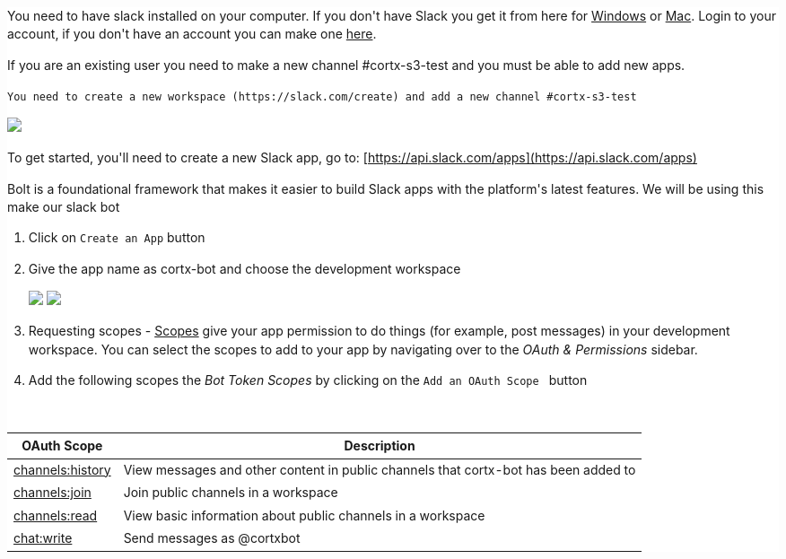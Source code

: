 You need to have slack installed on your computer. If you don't have Slack you get it from here for [Windows](https://slack.com/intl/en-in/downloads/windows) or [Mac](https://slack.com/intl/en-in/downloads/mac). Login to your account, if you don't have an account you can make one [here](https://slack.com/get-started#/create).

If you are an existing user you need to make a new channel #cortx-s3-test and you must be able to add new apps.

`You need to create a new workspace (https://slack.com/create) and add a new channel #cortx-s3-test`

 <img src="https://raw.githubusercontent.com/sarthakarora1208/cortx-s3-slack-bot/master/images/slack/create-new-channel.png" width="400">

To get started, you'll need to create a new Slack app, go to:
[https://api.slack.com/apps](https://api.slack.com/apps)

Bolt is a foundational framework that makes it easier to build Slack apps with the platform's latest features. We will be using this make our slack bot

1. Click on `Create an App` button
2. Give the app name as cortx-bot and choose the development workspace

   <img src="https://raw.githubusercontent.com/sarthakarora1208/cortx-s3-slack-bot/master/images/slack/slack-1.png" width="400">

   <img src="https://raw.githubusercontent.com/sarthakarora1208/cortx-s3-slack-bot/master/images/slack/slack-2.png" width="400">

3. Requesting scopes - [Scopes](https://api.slack.com/scopes) give your app permission to do things (for example, post messages) in your development workspace. You can select the scopes to add to your app by navigating over to the _OAuth & Permissions_ sidebar.

4. Add the following scopes the _Bot Token Scopes_ by clicking on the `Add an OAuth Scope ` button
<br>
<table>
    <thead>
        <tr>
            <th>OAuth Scope</th>
            <th>Description</th>
        </tr>
    </thead>
    <tbody>
        <tr>
            <td>
                <a href="https://api.slack.com/scopes/channels:history">channels:history</a>
            </td>
            <td>
                View messages and other content in public channels that cortx-bot has been added to
            </td>
        </tr>
        <tr>
            <td>
                <a href="https://api.slack.com/scopes/channels:join">channels:join</a>
            </td>
            <td>Join public channels in a workspace</td>
        </tr>
        <tr>
            <td>
                <a href="https://api.slack.com/scopes/channels:read">channels:read</a>
            </td>
            <td>View basic information about public channels in a workspace</td>
        </tr>
        <tr>
            <td>
                <a href="https://api.slack.com/scopes/chat:write">chat:write</a>
            </td>
            <td>Send messages as @cortxbot</td>
        </tr>